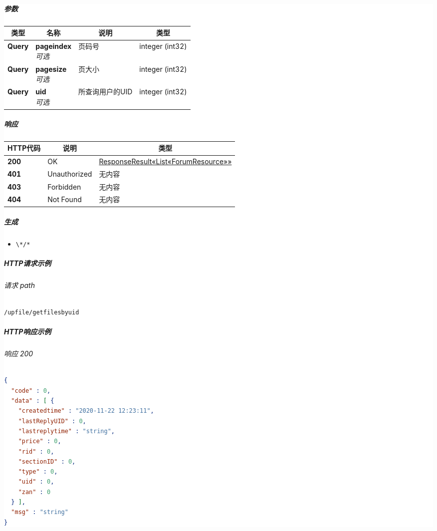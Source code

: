 
##### 参数

|类型|名称|说明|类型|
|---|---|---|---|
|**Query**|**pageindex**  <br>*可选*|页码号|integer (int32)|
|**Query**|**pagesize**  <br>*可选*|页大小|integer (int32)|
|**Query**|**uid**  <br>*可选*|所查询用户的UID|integer (int32)|


##### 响应

|HTTP代码|说明|类型|
|---|---|---|
|**200**|OK|[ResponseResult«List«ForumResource»»](#40c17371c2d3c0df11edd8708ee94302)|
|**401**|Unauthorized|无内容|
|**403**|Forbidden|无内容|
|**404**|Not Found|无内容|


##### 生成

* `\*/*`


##### HTTP请求示例

###### 请求 path
```
/upfile/getfilesbyuid
```


##### HTTP响应示例

###### 响应 200
```json
{
  "code" : 0,
  "data" : [ {
    "createdtime" : "2020-11-22 12:23:11",
    "lastReplyUID" : 0,
    "lastreplytime" : "string",
    "price" : 0,
    "rid" : 0,
    "sectionID" : 0,
    "type" : 0,
    "uid" : 0,
    "zan" : 0
  } ],
  "msg" : "string"
}
```
